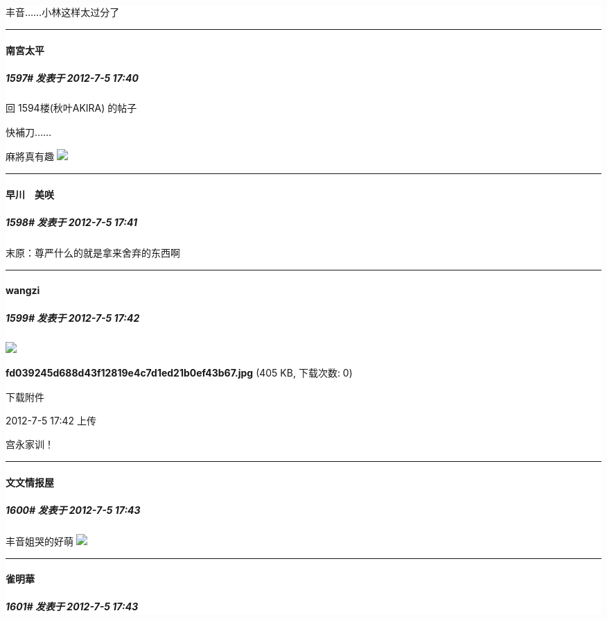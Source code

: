 
丰音……小林这样太过分了


-----

####  南宮太平  
##### 1597#       发表于 2012-7-5 17:40

回 1594楼(秋叶AKIRA) 的帖子


快補刀……

麻將真有趣 <img src="https://static.saraba1st.com/image/smiley/face/161.jpg" referrerpolicy="no-referrer">


-----

####  早川　美咲  
##### 1598#       发表于 2012-7-5 17:41


末原：尊严什么的就是拿来舍弃的东西啊


-----

####  wangzi  
##### 1599#       发表于 2012-7-5 17:42


<img src="https://img.saraba1st.com/forum/pw/Mon_1207/6_415_92033513f537831.jpg" referrerpolicy="no-referrer">


<strong>fd039245d688d43f12819e4c7d1ed21b0ef43b67.jpg</strong> (405 KB, 下载次数: 0)

下载附件

2012-7-5 17:42 上传


宫永家训！


-----

####  文文情报屋  
##### 1600#       发表于 2012-7-5 17:43


丰音姐哭的好萌 <img src="https://static.saraba1st.com/image/smiley/face/119.gif" referrerpolicy="no-referrer">


-----

####  雀明華  
##### 1601#       发表于 2012-7-5 17:43

